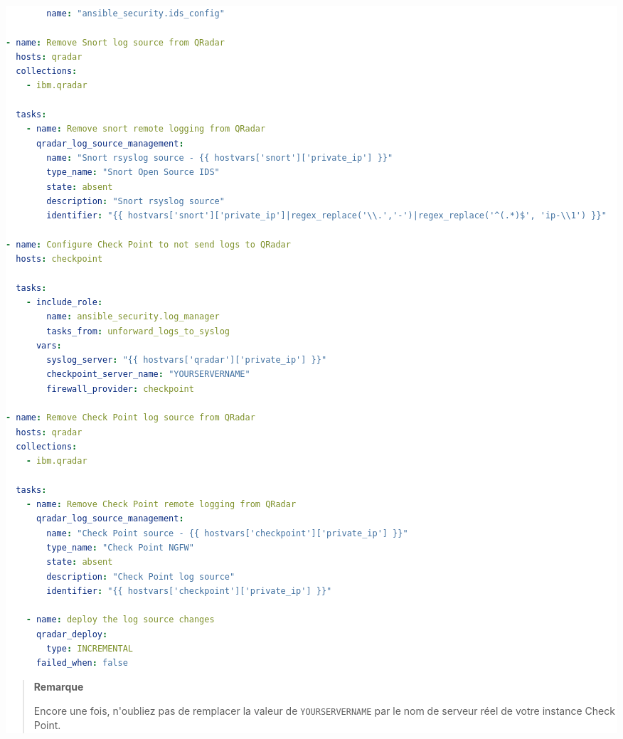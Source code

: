 ```yaml
        name: "ansible_security.ids_config"

- name: Remove Snort log source from QRadar
  hosts: qradar
  collections:
    - ibm.qradar

  tasks:
    - name: Remove snort remote logging from QRadar
      qradar_log_source_management:
        name: "Snort rsyslog source - {{ hostvars['snort']['private_ip'] }}"
        type_name: "Snort Open Source IDS"
        state: absent
        description: "Snort rsyslog source"
        identifier: "{{ hostvars['snort']['private_ip']|regex_replace('\\.','-')|regex_replace('^(.*)$', 'ip-\\1') }}"

- name: Configure Check Point to not send logs to QRadar
  hosts: checkpoint

  tasks:
    - include_role:
        name: ansible_security.log_manager
        tasks_from: unforward_logs_to_syslog
      vars:
        syslog_server: "{{ hostvars['qradar']['private_ip'] }}"
        checkpoint_server_name: "YOURSERVERNAME"
        firewall_provider: checkpoint

- name: Remove Check Point log source from QRadar
  hosts: qradar
  collections:
    - ibm.qradar

  tasks:
    - name: Remove Check Point remote logging from QRadar
      qradar_log_source_management:
        name: "Check Point source - {{ hostvars['checkpoint']['private_ip'] }}"
        type_name: "Check Point NGFW"
        state: absent
        description: "Check Point log source"
        identifier: "{{ hostvars['checkpoint']['private_ip'] }}"

    - name: deploy the log source changes
      qradar_deploy:
        type: INCREMENTAL
      failed_when: false
```


> **Remarque**
>
> Encore une fois, n'oubliez pas de remplacer la valeur de `YOURSERVERNAME` par le nom de serveur réel de votre instance Check Point.
